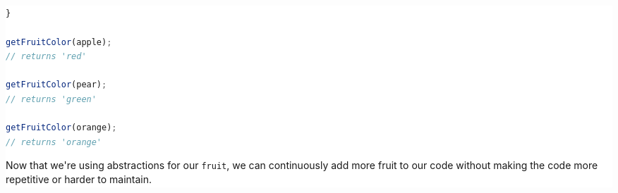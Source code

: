 ```javascript 1.8
}

getFruitColor(apple);
// returns 'red'

getFruitColor(pear);
// returns 'green'

getFruitColor(orange);
// returns 'orange'
```

Now that we're using abstractions for our `fruit`, we can continuously add more fruit to our code without making the
code more repetitive or harder to maintain. 
